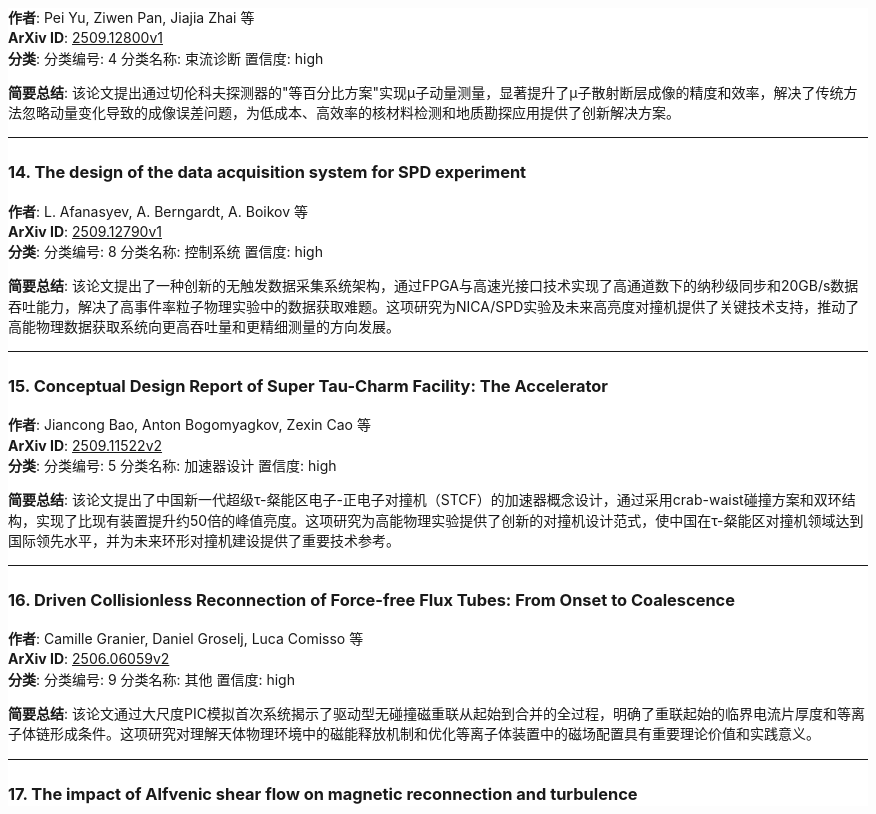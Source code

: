 **作者**: Pei Yu, Ziwen Pan, Jiajia Zhai 等  
**ArXiv ID**: [2509.12800v1](https://arxiv.org/abs/2509.12800v1)  
**分类**: 分类编号: 4
分类名称: 束流诊断
置信度: high  

**简要总结**: 该论文提出通过切伦科夫探测器的"等百分比方案"实现μ子动量测量，显著提升了μ子散射断层成像的精度和效率，解决了传统方法忽略动量变化导致的成像误差问题，为低成本、高效率的核材料检测和地质勘探应用提供了创新解决方案。

---

### 14. The design of the data acquisition system for SPD experiment

**作者**: L. Afanasyev, A. Berngardt, A. Boikov 等  
**ArXiv ID**: [2509.12790v1](https://arxiv.org/abs/2509.12790v1)  
**分类**: 分类编号: 8
分类名称: 控制系统
置信度: high  

**简要总结**: 该论文提出了一种创新的无触发数据采集系统架构，通过FPGA与高速光接口技术实现了高通道数下的纳秒级同步和20GB/s数据吞吐能力，解决了高事件率粒子物理实验中的数据获取难题。这项研究为NICA/SPD实验及未来高亮度对撞机提供了关键技术支持，推动了高能物理数据获取系统向更高吞吐量和更精细测量的方向发展。

---

### 15. Conceptual Design Report of Super Tau-Charm Facility: The Accelerator

**作者**: Jiancong Bao, Anton Bogomyagkov, Zexin Cao 等  
**ArXiv ID**: [2509.11522v2](https://arxiv.org/abs/2509.11522v2)  
**分类**: 分类编号: 5
分类名称: 加速器设计
置信度: high  

**简要总结**: 该论文提出了中国新一代超级τ-粲能区电子-正电子对撞机（STCF）的加速器概念设计，通过采用crab-waist碰撞方案和双环结构，实现了比现有装置提升约50倍的峰值亮度。这项研究为高能物理实验提供了创新的对撞机设计范式，使中国在τ-粲能区对撞机领域达到国际领先水平，并为未来环形对撞机建设提供了重要技术参考。

---

### 16. Driven Collisionless Reconnection of Force-free Flux Tubes: From Onset   to Coalescence

**作者**: Camille Granier, Daniel Groselj, Luca Comisso 等  
**ArXiv ID**: [2506.06059v2](https://arxiv.org/abs/2506.06059v2)  
**分类**: 分类编号: 9
分类名称: 其他
置信度: high  

**简要总结**: 该论文通过大尺度PIC模拟首次系统揭示了驱动型无碰撞磁重联从起始到合并的全过程，明确了重联起始的临界电流片厚度和等离子体链形成条件。这项研究对理解天体物理环境中的磁能释放机制和优化等离子体装置中的磁场配置具有重要理论价值和实践意义。

---

### 17. The impact of Alfvenic shear flow on magnetic reconnection and   turbulence
